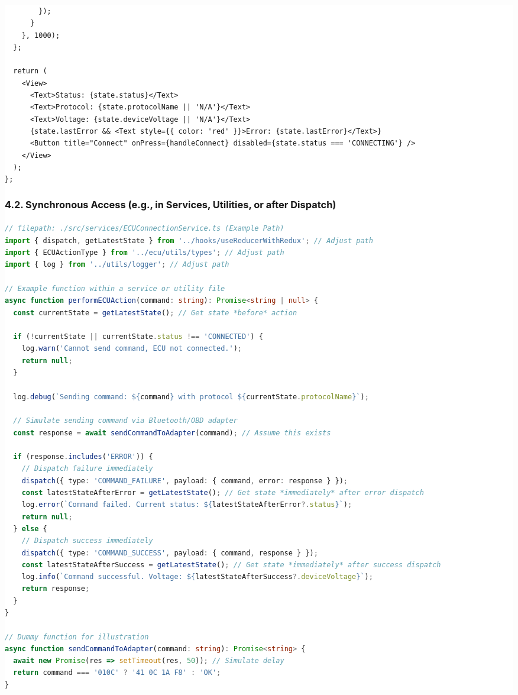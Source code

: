 ```tsx
        });
      }
    }, 1000);
  };

  return (
    <View>
      <Text>Status: {state.status}</Text>
      <Text>Protocol: {state.protocolName || 'N/A'}</Text>
      <Text>Voltage: {state.deviceVoltage || 'N/A'}</Text>
      {state.lastError && <Text style={{ color: 'red' }}>Error: {state.lastError}</Text>}
      <Button title="Connect" onPress={handleConnect} disabled={state.status === 'CONNECTING'} />
    </View>
  );
};
```

### 4.2. Synchronous Access (e.g., in Services, Utilities, or after Dispatch)

```typescript
// filepath: ./src/services/ECUConnectionService.ts (Example Path)
import { dispatch, getLatestState } from '../hooks/useReducerWithRedux'; // Adjust path
import { ECUActionType } from '../ecu/utils/types'; // Adjust path
import { log } from '../utils/logger'; // Adjust path

// Example function within a service or utility file
async function performECUAction(command: string): Promise<string | null> {
  const currentState = getLatestState(); // Get state *before* action

  if (!currentState || currentState.status !== 'CONNECTED') {
    log.warn('Cannot send command, ECU not connected.');
    return null;
  }

  log.debug(`Sending command: ${command} with protocol ${currentState.protocolName}`);

  // Simulate sending command via Bluetooth/OBD adapter
  const response = await sendCommandToAdapter(command); // Assume this exists

  if (response.includes('ERROR')) {
    // Dispatch failure immediately
    dispatch({ type: 'COMMAND_FAILURE', payload: { command, error: response } });
    const latestStateAfterError = getLatestState(); // Get state *immediately* after error dispatch
    log.error(`Command failed. Current status: ${latestStateAfterError?.status}`);
    return null;
  } else {
    // Dispatch success immediately
    dispatch({ type: 'COMMAND_SUCCESS', payload: { command, response } });
    const latestStateAfterSuccess = getLatestState(); // Get state *immediately* after success dispatch
    log.info(`Command successful. Voltage: ${latestStateAfterSuccess?.deviceVoltage}`);
    return response;
  }
}

// Dummy function for illustration
async function sendCommandToAdapter(command: string): Promise<string> {
  await new Promise(res => setTimeout(res, 50)); // Simulate delay
  return command === '010C' ? '41 0C 1A F8' : 'OK';
}
```
